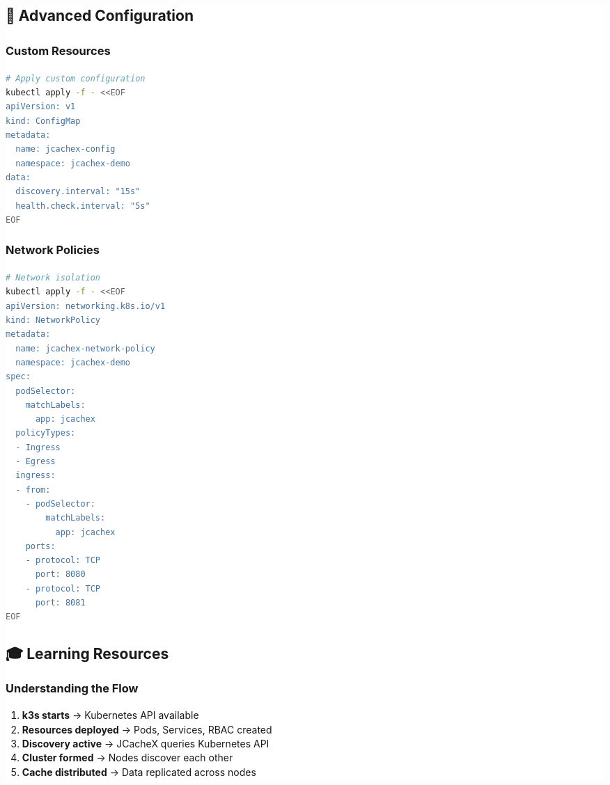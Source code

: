 ## 🔧 Advanced Configuration

### Custom Resources
```bash
# Apply custom configuration
kubectl apply -f - <<EOF
apiVersion: v1
kind: ConfigMap
metadata:
  name: jcachex-config
  namespace: jcachex-demo
data:
  discovery.interval: "15s"
  health.check.interval: "5s"
EOF
```

### Network Policies
```bash
# Network isolation
kubectl apply -f - <<EOF
apiVersion: networking.k8s.io/v1
kind: NetworkPolicy
metadata:
  name: jcachex-network-policy
  namespace: jcachex-demo
spec:
  podSelector:
    matchLabels:
      app: jcachex
  policyTypes:
  - Ingress
  - Egress
  ingress:
  - from:
    - podSelector:
        matchLabels:
          app: jcachex
    ports:
    - protocol: TCP
      port: 8080
    - protocol: TCP
      port: 8081
EOF
```

## 🎓 Learning Resources

### Understanding the Flow
1. **k3s starts** → Kubernetes API available
2. **Resources deployed** → Pods, Services, RBAC created
3. **Discovery active** → JCacheX queries Kubernetes API
4. **Cluster formed** → Nodes discover each other
5. **Cache distributed** → Data replicated across nodes
